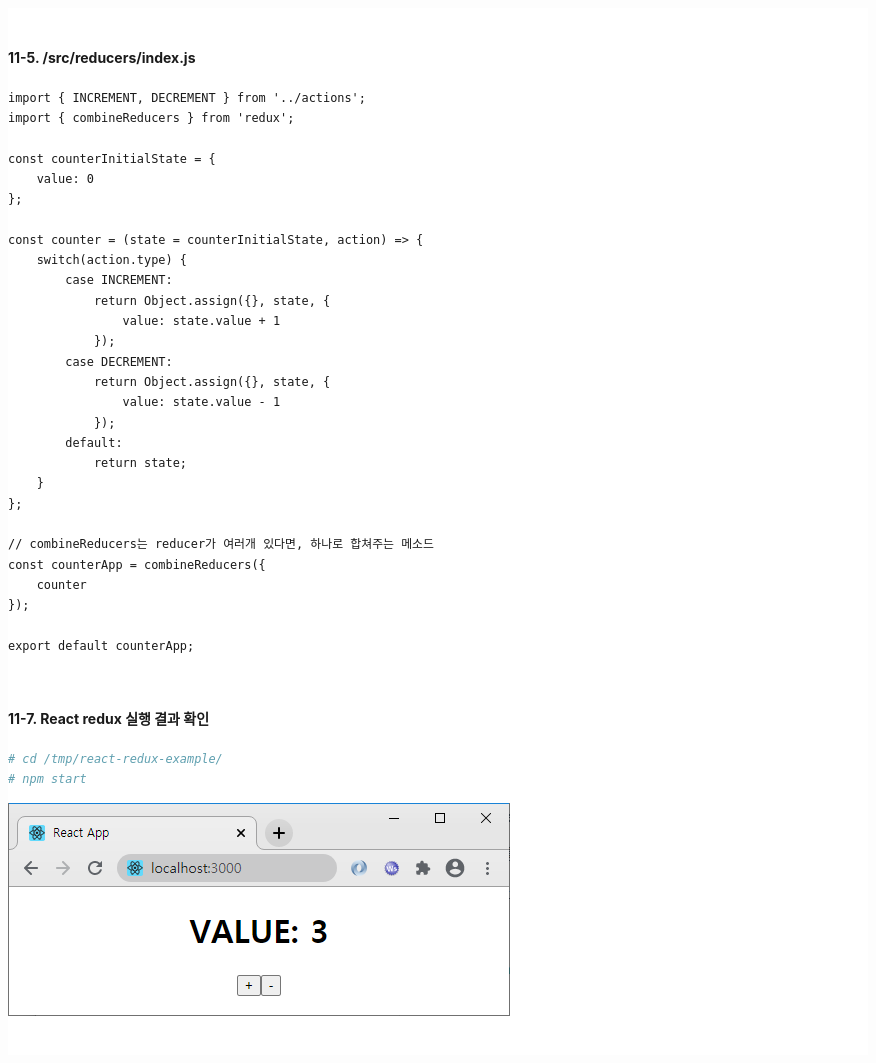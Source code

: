 <br />

#### 11-5. /src/reducers/index.js

```react
import { INCREMENT, DECREMENT } from '../actions';
import { combineReducers } from 'redux';

const counterInitialState = {
    value: 0
};

const counter = (state = counterInitialState, action) => {
    switch(action.type) {
        case INCREMENT:
            return Object.assign({}, state, {
                value: state.value + 1
            });
        case DECREMENT:
            return Object.assign({}, state, {
                value: state.value - 1
            });
        default:
            return state;
    }
};

// combineReducers는 reducer가 여러개 있다면, 하나로 합쳐주는 메소드
const counterApp = combineReducers({
    counter
});

export default counterApp;
```



<br />

#### 11-7. React redux 실행 결과 확인

```sh
# cd /tmp/react-redux-example/
# npm start
```

![react_dev_env_setting](/assets/images/react/react_redux.png)

<br />





